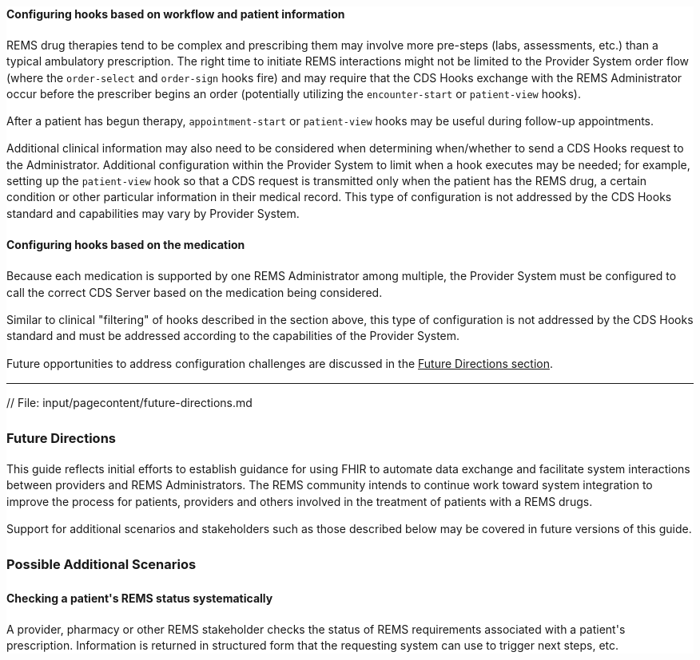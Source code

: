 <p></p>

#### Configuring hooks based on workflow and patient information
REMS drug therapies tend to be complex and prescribing them may involve more pre-steps (labs, assessments, etc.) than a typical ambulatory prescription. The right time to initiate REMS interactions might not be limited to the Provider System order flow (where the `order-select` and `order-sign` hooks fire) and may require that the CDS Hooks exchange with the REMS Administrator occur before the prescriber begins an order (potentially utilizing the `encounter-start` or `patient-view` hooks).

After a patient has begun therapy, `appointment-start` or `patient-view` hooks may be useful during follow-up appointments.
 
Additional clinical information may also need to be considered when determining when/whether to send a CDS Hooks request to the Administrator. Additional configuration within the Provider System to limit when a hook executes may be needed; for example, setting up the `patient-view` hook so that a CDS request is transmitted only when the patient has the REMS drug, a certain condition or other particular information in their medical record. This type of configuration is not addressed by the CDS Hooks standard and capabilities may vary by Provider System.

<p></p>

#### Configuring hooks based on the medication
Because each medication is supported by one REMS Administrator among multiple, the Provider System must be configured to call the correct CDS Server based on the medication being considered.

Similar to clinical "filtering" of hooks described in the section above, this type of configuration is not addressed by the CDS Hooks standard and must be addressed according to the capabilities of the Provider System.

Future opportunities to address configuration challenges are discussed in the [Future Directions section](future-directions.html#provider-system-configuration-for-many-drugs-and-rems-programs).
 
<p></p>
<p></p>

---

// File: input/pagecontent/future-directions.md

### Future Directions
This guide reflects initial efforts to establish guidance for using FHIR to automate data exchange and facilitate system interactions between providers and REMS Administrators. The REMS community intends to continue work toward system integration to improve the process for patients, providers and others involved in the treatment of patients with a REMS drugs. 

Support for additional scenarios and stakeholders such as those described below may be covered in future versions of this guide.

<p></p>

### Possible Additional Scenarios
#### Checking a patient's REMS status systematically
A provider, pharmacy or other REMS stakeholder checks the status of REMS requirements associated with a patient's prescription. Information is returned in structured form that the requesting system can use to trigger next steps, etc.
 